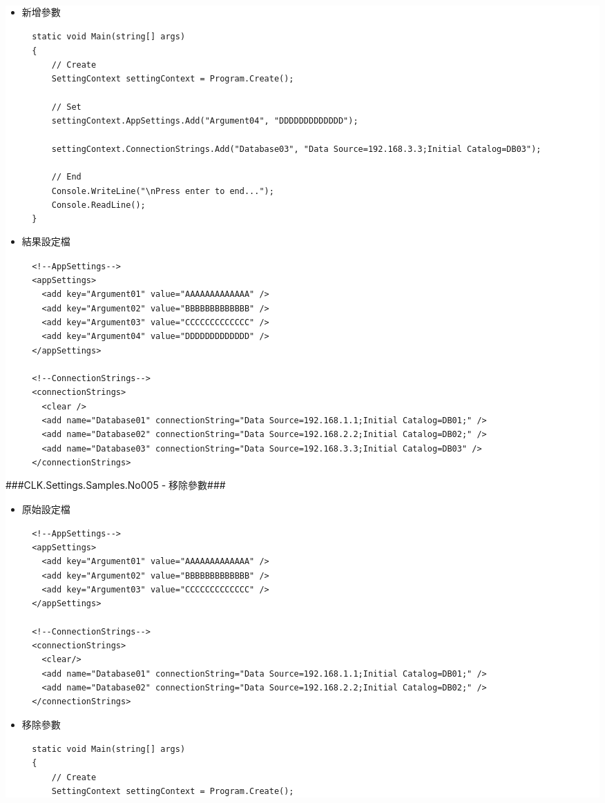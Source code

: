 - 新增參數

        static void Main(string[] args)
        {
            // Create
            SettingContext settingContext = Program.Create();

            // Set           
            settingContext.AppSettings.Add("Argument04", "DDDDDDDDDDDDD");

            settingContext.ConnectionStrings.Add("Database03", "Data Source=192.168.3.3;Initial Catalog=DB03");

            // End
            Console.WriteLine("\nPress enter to end...");
            Console.ReadLine();
        }

- 結果設定檔

		<!--AppSettings-->
		<appSettings>
		  <add key="Argument01" value="AAAAAAAAAAAAA" />
		  <add key="Argument02" value="BBBBBBBBBBBBB" />
		  <add key="Argument03" value="CCCCCCCCCCCCC" />
		  <add key="Argument04" value="DDDDDDDDDDDDD" />
		</appSettings>
		
		<!--ConnectionStrings-->
		<connectionStrings>
		  <clear />
		  <add name="Database01" connectionString="Data Source=192.168.1.1;Initial Catalog=DB01;" />
		  <add name="Database02" connectionString="Data Source=192.168.2.2;Initial Catalog=DB02;" />
		  <add name="Database03" connectionString="Data Source=192.168.3.3;Initial Catalog=DB03" />
		</connectionStrings>  

###CLK.Settings.Samples.No005 - 移除參數###

- 原始設定檔

		<!--AppSettings-->
		<appSettings>
		  <add key="Argument01" value="AAAAAAAAAAAAA" />
		  <add key="Argument02" value="BBBBBBBBBBBBB" />
		  <add key="Argument03" value="CCCCCCCCCCCCC" />
		</appSettings>
		
		<!--ConnectionStrings-->
		<connectionStrings>
		  <clear/>
		  <add name="Database01" connectionString="Data Source=192.168.1.1;Initial Catalog=DB01;" />    
		  <add name="Database02" connectionString="Data Source=192.168.2.2;Initial Catalog=DB02;" />
		</connectionStrings>  

- 移除參數

        static void Main(string[] args)
        {
            // Create
            SettingContext settingContext = Program.Create();

